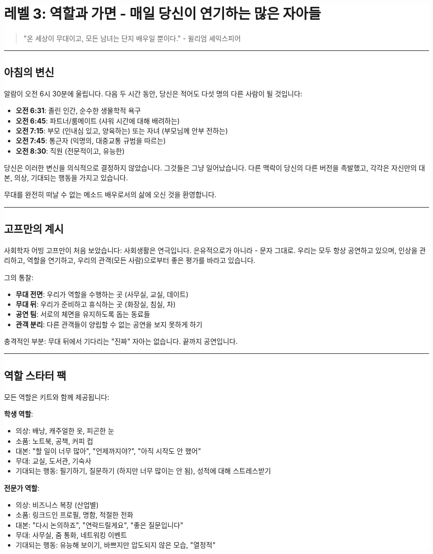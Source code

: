 # 레벨 3: 역할과 가면 - 매일 당신이 연기하는 많은 자아들

> "온 세상이 무대이고, 모든 남녀는 단지 배우일 뿐이다." - 윌리엄 셰익스피어

---

## 아침의 변신

알람이 오전 6시 30분에 울립니다. 다음 두 시간 동안, 당신은 적어도 다섯 명의 다른 사람이 될 것입니다:

- **오전 6:31**: 졸린 인간, 순수한 생물학적 욕구
- **오전 6:45**: 파트너/룸메이트 (샤워 시간에 대해 배려하는)
- **오전 7:15**: 부모 (인내심 있고, 양육하는) 또는 자녀 (부모님께 안부 전하는)
- **오전 7:45**: 통근자 (익명의, 대중교통 규범을 따르는)
- **오전 8:30**: 직원 (전문적이고, 유능한)

당신은 이러한 변신을 의식적으로 결정하지 않았습니다. 그것들은 그냥 일어났습니다. 다른 맥락이 당신의 다른 버전을 촉발했고, 각각은 자신만의 대본, 의상, 기대되는 행동을 가지고 있습니다.

무대를 완전히 떠날 수 없는 메소드 배우로서의 삶에 오신 것을 환영합니다.

---

## 고프만의 계시

사회학자 어빙 고프만이 처음 보았습니다: 사회생활은 연극입니다. 은유적으로가 아니라 - 문자 그대로. 우리는 모두 항상 공연하고 있으며, 인상을 관리하고, 역할을 연기하고, 우리의 관객(모든 사람)으로부터 좋은 평가를 바라고 있습니다.

그의 통찰:
- **무대 전면**: 우리가 역할을 수행하는 곳 (사무실, 교실, 데이트)
- **무대 뒤**: 우리가 준비하고 휴식하는 곳 (화장실, 침실, 차)
- **공연 팀**: 서로의 체면을 유지하도록 돕는 동료들
- **관객 분리**: 다른 관객들이 양립할 수 없는 공연을 보지 못하게 하기

충격적인 부분: 무대 뒤에서 기다리는 "진짜" 자아는 없습니다. 끝까지 공연입니다.

---

## 역할 스타터 팩

모든 역할은 키트와 함께 제공됩니다:

**학생 역할**:
- 의상: 배낭, 캐주얼한 옷, 피곤한 눈
- 소품: 노트북, 공책, 커피 컵
- 대본: "할 일이 너무 많아", "언제까지야?", "아직 시작도 안 했어"
- 무대: 교실, 도서관, 기숙사
- 기대되는 행동: 필기하기, 질문하기 (하지만 너무 많이는 안 됨), 성적에 대해 스트레스받기

**전문가 역할**:
- 의상: 비즈니스 복장 (산업별)
- 소품: 링크드인 프로필, 명함, 적절한 전화
- 대본: "다시 논의하죠", "연락드릴게요", "좋은 질문입니다"
- 무대: 사무실, 줌 통화, 네트워킹 이벤트
- 기대되는 행동: 유능해 보이기, 바쁘지만 압도되지 않은 모습, "열정적"

